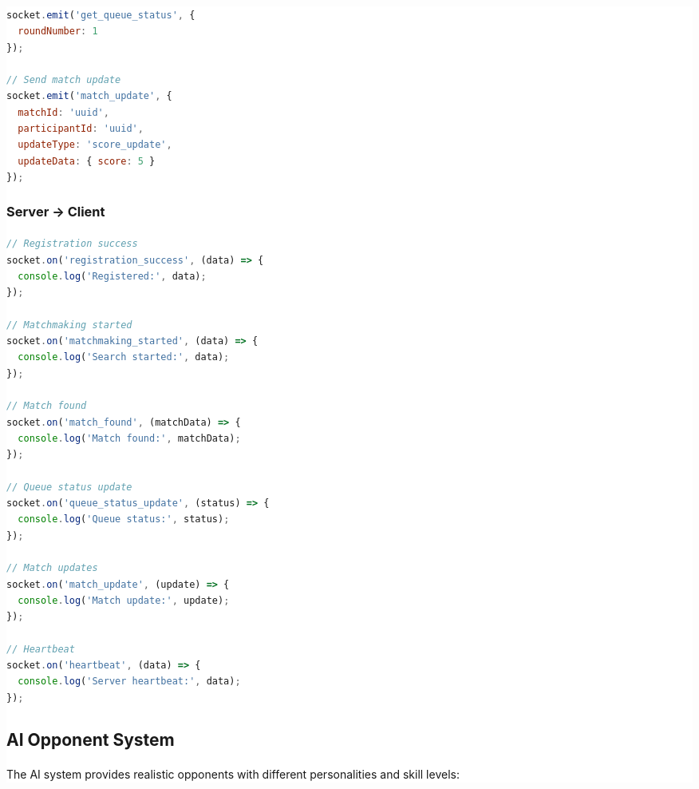 ```javascript
socket.emit('get_queue_status', {
  roundNumber: 1
});

// Send match update
socket.emit('match_update', {
  matchId: 'uuid',
  participantId: 'uuid',
  updateType: 'score_update',
  updateData: { score: 5 }
});
```

### Server → Client

```javascript
// Registration success
socket.on('registration_success', (data) => {
  console.log('Registered:', data);
});

// Matchmaking started
socket.on('matchmaking_started', (data) => {
  console.log('Search started:', data);
});

// Match found
socket.on('match_found', (matchData) => {
  console.log('Match found:', matchData);
});

// Queue status update
socket.on('queue_status_update', (status) => {
  console.log('Queue status:', status);
});

// Match updates
socket.on('match_update', (update) => {
  console.log('Match update:', update);
});

// Heartbeat
socket.on('heartbeat', (data) => {
  console.log('Server heartbeat:', data);
});
```

## AI Opponent System

The AI system provides realistic opponents with different personalities and skill levels:

